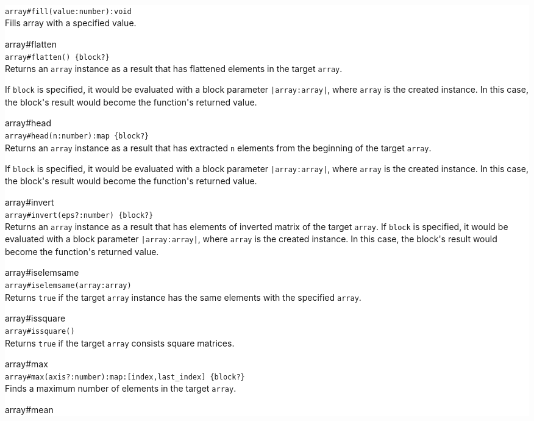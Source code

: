 <div class="mb-2"><i class="fas fa-caret-right mr-2"></i><code>array#fill(value:number):void</code></div>
Fills array with a specified value.
</p>
<p>
<div class="h5">array#flatten</div>
<div class="mb-2"><i class="fas fa-caret-right mr-2"></i><code>array#flatten() {block?}</code></div>
Returns an <code class="highlighter-rouge">array</code> instance as a result that has flattened elements in the target <code class="highlighter-rouge">array</code>.
</p>
<p>
If <code class="highlighter-rouge">block</code> is specified, it would be evaluated with a block parameter <code class="highlighter-rouge">|array:array|</code>, where <code class="highlighter-rouge">array</code> is the created instance. In this case, the block's result would become the function's returned value.
</p>
<p>
<div class="h5">array#head</div>
<div class="mb-2"><i class="fas fa-caret-right mr-2"></i><code>array#head(n:number):map {block?}</code></div>
Returns an <code class="highlighter-rouge">array</code> instance as a result that has extracted <code class="highlighter-rouge">n</code> elements from the beginning of the target <code class="highlighter-rouge">array</code>.
</p>
<p>
If <code class="highlighter-rouge">block</code> is specified, it would be evaluated with a block parameter <code class="highlighter-rouge">|array:array|</code>, where <code class="highlighter-rouge">array</code> is the created instance. In this case, the block's result would become the function's returned value.
</p>
<p>
<div class="h5">array#invert</div>
<div class="mb-2"><i class="fas fa-caret-right mr-2"></i><code>array#invert(eps?:number) {block?}</code></div>
Returns an <code class="highlighter-rouge">array</code> instance as a result that has elements of inverted matrix of the target <code class="highlighter-rouge">array</code>. If <code class="highlighter-rouge">block</code> is specified, it would be evaluated with a block parameter <code class="highlighter-rouge">|array:array|</code>, where <code class="highlighter-rouge">array</code> is the created instance. In this case, the block's result would become the function's returned value.
</p>
<p>
<div class="h5">array#iselemsame</div>
<div class="mb-2"><i class="fas fa-caret-right mr-2"></i><code>array#iselemsame(array:array)</code></div>
Returns <code class="highlighter-rouge">true</code> if the target <code class="highlighter-rouge">array</code> instance has the same elements with the specified <code class="highlighter-rouge">array</code>.
</p>
<p>
<div class="h5">array#issquare</div>
<div class="mb-2"><i class="fas fa-caret-right mr-2"></i><code>array#issquare()</code></div>
Returns <code class="highlighter-rouge">true</code> if the target <code class="highlighter-rouge">array</code> consists square matrices.
</p>
<p>
<div class="h5">array#max</div>
<div class="mb-2"><i class="fas fa-caret-right mr-2"></i><code>array#max(axis?:number):map:[index,last_index] {block?}</code></div>
Finds a maximum number of elements in the target <code class="highlighter-rouge">array</code>.
</p>
<p>
<div class="h5">array#mean</div>